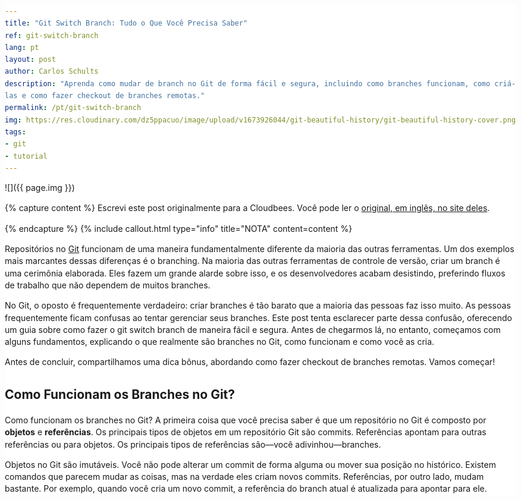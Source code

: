 ```yaml
---
title: "Git Switch Branch: Tudo o Que Você Precisa Saber"
ref: git-switch-branch
lang: pt
layout: post
author: Carlos Schults
description: "Aprenda como mudar de branch no Git de forma fácil e segura, incluindo como branches funcionam, como criá-las e como fazer checkout de branches remotas."
permalink: /pt/git-switch-branch
img: https://res.cloudinary.com/dz5ppacuo/image/upload/v1673926044/git-beautiful-history/git-beautiful-history-cover.png
tags:
- git
- tutorial
---
```


![]({{ page.img }})

{% capture content %}
Escrevi este post originalmente para a Cloudbees. Você pode ler o [original, em inglês, no site deles](https://www.cloudbees.com/blog/git-switch-branch-everything-to-know).

{% endcapture %}
{% include callout.html type="info" title="NOTA"  content=content %}

Repositórios no [Git](/tag_ptbr/git/) funcionam de uma maneira fundamentalmente diferente da maioria das outras ferramentas. Um dos exemplos mais marcantes dessas diferenças é o branching. Na maioria das outras ferramentas de controle de versão, criar um branch é uma cerimônia elaborada. Eles fazem um grande alarde sobre isso, e os desenvolvedores acabam desistindo, preferindo fluxos de trabalho que não dependem de muitos branches.

No Git, o oposto é frequentemente verdadeiro: criar branches é tão barato que a maioria das pessoas faz isso muito. As pessoas frequentemente ficam confusas ao tentar gerenciar seus branches. Este post tenta esclarecer parte dessa confusão, oferecendo um guia sobre como fazer o git switch branch de maneira fácil e segura. Antes de chegarmos lá, no entanto, começamos com alguns fundamentos, explicando o que realmente são branches no Git, como funcionam e como você as cria.

Antes de concluir, compartilhamos uma dica bônus, abordando como fazer checkout de branches remotas. Vamos começar!

## Como Funcionam os Branches no Git?

Como funcionam os branches no Git? A primeira coisa que você precisa saber é que um repositório no Git é composto por **objetos** e **referências**. Os principais tipos de objetos em um repositório Git são commits. Referências apontam para outras referências ou para objetos. Os principais tipos de referências são—você adivinhou—branches.

Objetos no Git são imutáveis. Você não pode alterar um commit de forma alguma ou mover sua posição no histórico. Existem comandos que parecem mudar as coisas, mas na verdade eles criam novos commits. Referências, por outro lado, mudam bastante. Por exemplo, quando você cria um novo commit, a referência do branch atual é atualizada para apontar para ele.
